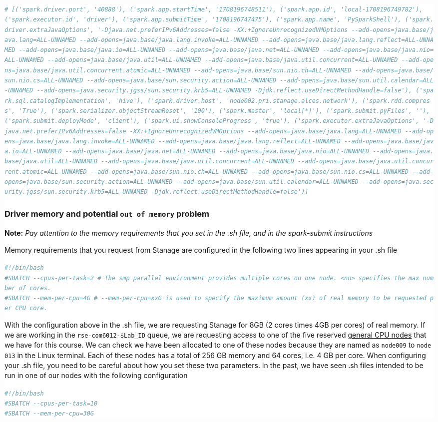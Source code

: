 ```python
# [('spark.driver.port', '40888'), ('spark.app.startTime', '1708196748511'), ('spark.app.id', 'local-1708196749782'), ('spark.executor.id', 'driver'), ('spark.app.submitTime', '1708196747475'), ('spark.app.name', 'PySparkShell'), ('spark.driver.extraJavaOptions', '-Djava.net.preferIPv6Addresses=false -XX:+IgnoreUnrecognizedVMOptions --add-opens=java.base/java.lang=ALL-UNNAMED --add-opens=java.base/java.lang.invoke=ALL-UNNAMED --add-opens=java.base/java.lang.reflect=ALL-UNNAMED --add-opens=java.base/java.io=ALL-UNNAMED --add-opens=java.base/java.net=ALL-UNNAMED --add-opens=java.base/java.nio=ALL-UNNAMED --add-opens=java.base/java.util=ALL-UNNAMED --add-opens=java.base/java.util.concurrent=ALL-UNNAMED --add-opens=java.base/java.util.concurrent.atomic=ALL-UNNAMED --add-opens=java.base/sun.nio.ch=ALL-UNNAMED --add-opens=java.base/sun.nio.cs=ALL-UNNAMED --add-opens=java.base/sun.security.action=ALL-UNNAMED --add-opens=java.base/sun.util.calendar=ALL-UNNAMED --add-opens=java.security.jgss/sun.security.krb5=ALL-UNNAMED -Djdk.reflect.useDirectMethodHandle=false'), ('spark.sql.catalogImplementation', 'hive'), ('spark.driver.host', 'node002.pri.stanage.alces.network'), ('spark.rdd.compress', 'True'), ('spark.serializer.objectStreamReset', '100'), ('spark.master', 'local[*]'), ('spark.submit.pyFiles', ''), ('spark.submit.deployMode', 'client'), ('spark.ui.showConsoleProgress', 'true'), ('spark.executor.extraJavaOptions', '-Djava.net.preferIPv6Addresses=false -XX:+IgnoreUnrecognizedVMOptions --add-opens=java.base/java.lang=ALL-UNNAMED --add-opens=java.base/java.lang.invoke=ALL-UNNAMED --add-opens=java.base/java.lang.reflect=ALL-UNNAMED --add-opens=java.base/java.io=ALL-UNNAMED --add-opens=java.base/java.net=ALL-UNNAMED --add-opens=java.base/java.nio=ALL-UNNAMED --add-opens=java.base/java.util=ALL-UNNAMED --add-opens=java.base/java.util.concurrent=ALL-UNNAMED --add-opens=java.base/java.util.concurrent.atomic=ALL-UNNAMED --add-opens=java.base/sun.nio.ch=ALL-UNNAMED --add-opens=java.base/sun.nio.cs=ALL-UNNAMED --add-opens=java.base/sun.security.action=ALL-UNNAMED --add-opens=java.base/sun.util.calendar=ALL-UNNAMED --add-opens=java.security.jgss/sun.security.krb5=ALL-UNNAMED -Djdk.reflect.useDirectMethodHandle=false')]
```

### Driver memory and potential `out of memory` problem

**Note:** *Pay attention to the memory requirements that you set in the .sh file, and in the spark-submit instructions*

Memory requirements that you request from Stanage are configured in the following two lines appearing in your .sh file

```sh
#!/bin/bash
#SBATCH --cpus-per-task=2 # The smp parallel environment provides multiple cores on one node. <nn> specifies the max number of cores.
#SBATCH --mem-per-cpu=4G # --mem-per-cpu=xxG is used to specify the maximum amount (xx) of real memory to be requested per CPU core.
```

With the configuration above in the .sh file, we are requesting Stanage for 8GB (2 cores times 4GB per cores) of real memory. If we are working in the `rse-com6012-$Lab_ID` queue, we are requesting access to one of the five reserved [general CPU nodes](https://docs.hpc.shef.ac.uk/en/latest/stanage/cluster_specs.html#general-cpu-node-specifications) that we have for this course. We can check we have been allocated to one of these nodes because they are named as `node009` to `node013` in the Linux terminal. Each of these nodes has a total of 256 GB memory and 64 cores, i.e. 4 GB per core. When configuring your .sh file, you need to be careful about how you set these two parameters. In the past, we have seen .sh files intended to be run in one of our nodes with the following configuration

```sh
#!/bin/bash
#SBATCH --cpus-per-task=10 
#SBATCH --mem-per-cpu=30G 
```
